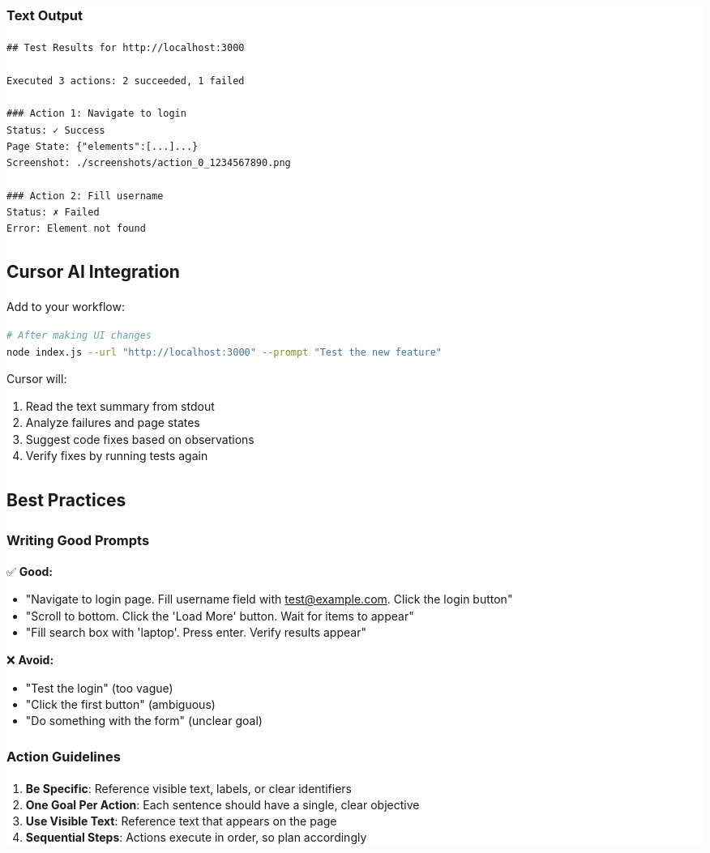 ### Text Output
```
## Test Results for http://localhost:3000

Executed 3 actions: 2 succeeded, 1 failed

### Action 1: Navigate to login
Status: ✓ Success
Page State: {"elements":[...]...}
Screenshot: ./screenshots/action_0_1234567890.png

### Action 2: Fill username
Status: ✗ Failed
Error: Element not found
```

## Cursor AI Integration

Add to your workflow:

```bash
# After making UI changes
node index.js --url "http://localhost:3000" --prompt "Test the new feature"
```

Cursor will:
1. Read the text summary from stdout
2. Analyze failures and page states
3. Suggest code fixes based on observations
4. Verify fixes by running tests again

## Best Practices

### Writing Good Prompts

✅ **Good:**
- "Navigate to login page. Fill username field with test@example.com. Click the login button"
- "Scroll to bottom. Click the 'Load More' button. Wait for items to appear"
- "Fill search box with 'laptop'. Press enter. Verify results appear"

❌ **Avoid:**
- "Test the login" (too vague)
- "Click the first button" (ambiguous)
- "Do something with the form" (unclear goal)

### Action Guidelines

1. **Be Specific**: Reference visible text, labels, or clear identifiers
2. **One Goal Per Action**: Each sentence should have a single, clear objective
3. **Use Visible Text**: Reference text that appears on the page
4. **Sequential Steps**: Actions execute in order, so plan accordingly
